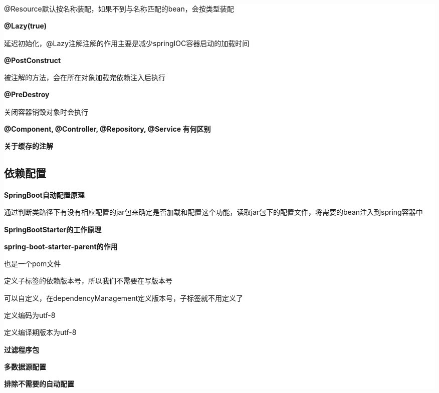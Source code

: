 @Resource默认按名称装配，如果不到与名称匹配的bean，会按类型装配



**@Lazy(true)**

延迟初始化，@Lazy注解注解的作用主要是减少springIOC容器启动的加载时间



**@PostConstruct**

被注解的方法，会在所在对象加载完依赖注入后执行



**@PreDestroy**

关闭容器销毁对象时会执行



**@Component, @Controller, @Repository, @Service 有何区别**



**关于缓存的注解**







## 依赖配置



**SpringBoot自动配置原理**

通过判断类路径下有没有相应配置的jar包来确定是否加载和配置这个功能，读取jar包下的配置文件，将需要的bean注入到spring容器中



**SpringBootStarter的工作原理**



**spring-boot-starter-parent的作用**

也是一个pom文件

定义子标签的依赖版本号，所以我们不需要在写版本号

可以自定义，在dependencyManagement定义版本号，子标签就不用定义了

定义编码为utf-8

定义编译期版本为utf-8



**过滤程序包**



**多数据源配置**



**排除不需要的自动配置**
